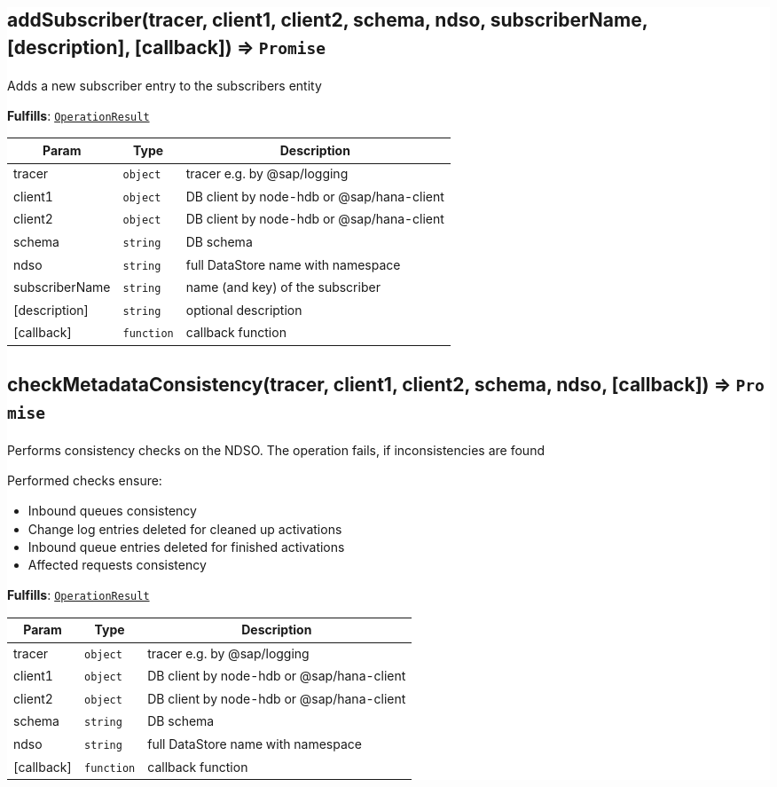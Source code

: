 ## addSubscriber(tracer, client1, client2, schema, ndso, subscriberName, [description], [callback]) ⇒ <code>Promise</code>
Adds a new subscriber entry to the subscribers entity

**Fulfills**: [<code>OperationResult</code>](#OperationResult)  

| Param | Type | Description |
| --- | --- | --- |
| tracer | <code>object</code> | tracer e.g. by @sap/logging |
| client1 | <code>object</code> | DB client by node-hdb or @sap/hana-client |
| client2 | <code>object</code> | DB client by node-hdb or @sap/hana-client |
| schema | <code>string</code> | DB schema |
| ndso | <code>string</code> | full DataStore name with namespace |
| subscriberName | <code>string</code> | name (and key) of the subscriber |
| [description] | <code>string</code> | optional description |
| [callback] | <code>function</code> | callback function |

<a name="checkMetadataConsistency"></a>

## checkMetadataConsistency(tracer, client1, client2, schema, ndso, [callback]) ⇒ <code>Promise</code>
Performs consistency checks on the NDSO.
The operation fails, if inconsistencies are found

Performed checks ensure:
- Inbound queues consistency
- Change log entries deleted for cleaned up activations
- Inbound queue entries deleted for finished activations
- Affected requests consistency

**Fulfills**: [<code>OperationResult</code>](#OperationResult)  

| Param | Type | Description |
| --- | --- | --- |
| tracer | <code>object</code> | tracer e.g. by @sap/logging |
| client1 | <code>object</code> | DB client by node-hdb or @sap/hana-client |
| client2 | <code>object</code> | DB client by node-hdb or @sap/hana-client |
| schema | <code>string</code> | DB schema |
| ndso | <code>string</code> | full DataStore name with namespace |
| [callback] | <code>function</code> | callback function |

<a name="cleanupChangelog"></a>
